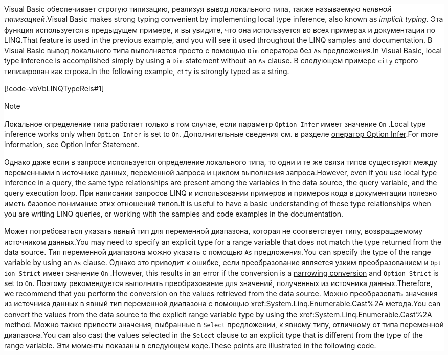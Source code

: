 <span data-ttu-id="9fc79-113">Visual Basic обеспечивает строгую типизацию, реализуя вывод локального типа, также называемую *неявной типизацией*.</span><span class="sxs-lookup"><span data-stu-id="9fc79-113">Visual Basic makes strong typing convenient by implementing local type inference, also known as *implicit typing*.</span></span> <span data-ttu-id="9fc79-114">Эта функция используется в предыдущем примере, и вы увидите, что она используется во всех примерах и документации по LINQ.</span><span class="sxs-lookup"><span data-stu-id="9fc79-114">That feature is used in the previous example, and you will see it used throughout the LINQ samples and documentation.</span></span> <span data-ttu-id="9fc79-115">В Visual Basic вывод локального типа выполняется просто с помощью `Dim` оператора без `As` предложения.</span><span class="sxs-lookup"><span data-stu-id="9fc79-115">In Visual Basic, local type inference is accomplished simply by using a `Dim` statement without an `As` clause.</span></span> <span data-ttu-id="9fc79-116">В следующем примере `city` строго типизирован как строка.</span><span class="sxs-lookup"><span data-stu-id="9fc79-116">In the following example, `city` is strongly typed as a string.</span></span>

[!code-vb[VbLINQTypeRels#1](~/samples/snippets/visualbasic/VS_Snippets_VBCSharp/VbLINQTypeRels/VB/Class1.vb#1)]

> [!NOTE]
> <span data-ttu-id="9fc79-117">Локальное определение типа работает только в том случае, если параметр `Option Infer` имеет значение `On` .</span><span class="sxs-lookup"><span data-stu-id="9fc79-117">Local type inference works only when `Option Infer` is set to `On`.</span></span> <span data-ttu-id="9fc79-118">Дополнительные сведения см. в разделе [оператор Option Infer](../../../language-reference/statements/option-infer-statement.md).</span><span class="sxs-lookup"><span data-stu-id="9fc79-118">For more information, see [Option Infer Statement](../../../language-reference/statements/option-infer-statement.md).</span></span>

<span data-ttu-id="9fc79-119">Однако даже если в запросе используется определение локального типа, то одни и те же связи типов существуют между переменными в источнике данных, переменной запроса и циклом выполнения запроса.</span><span class="sxs-lookup"><span data-stu-id="9fc79-119">However, even if you use local type inference in a query, the same type relationships are present among the variables in the data source, the query variable, and the query execution loop.</span></span> <span data-ttu-id="9fc79-120">При написании запросов LINQ и использовании примеров и примеров кода в документации полезно иметь базовое понимание этих отношений типов.</span><span class="sxs-lookup"><span data-stu-id="9fc79-120">It is useful to have a basic understanding of these type relationships when you are writing LINQ queries, or working with the samples and code examples in the documentation.</span></span>

<span data-ttu-id="9fc79-121">Может потребоваться указать явный тип для переменной диапазона, которая не соответствует типу, возвращаемому источником данных.</span><span class="sxs-lookup"><span data-stu-id="9fc79-121">You may need to specify an explicit type for a range variable that does not match the type returned from the data source.</span></span> <span data-ttu-id="9fc79-122">Тип переменной диапазона можно указать с помощью `As` предложения.</span><span class="sxs-lookup"><span data-stu-id="9fc79-122">You can specify the type of the range variable by using an `As` clause.</span></span> <span data-ttu-id="9fc79-123">Однако это приводит к ошибке, если преобразование является [узким преобразованием](../../language-features/data-types/widening-and-narrowing-conversions.md) и `Option Strict` имеет значение `On` .</span><span class="sxs-lookup"><span data-stu-id="9fc79-123">However, this results in an error if the conversion is a [narrowing conversion](../../language-features/data-types/widening-and-narrowing-conversions.md) and `Option Strict` is set to `On`.</span></span> <span data-ttu-id="9fc79-124">Поэтому рекомендуется выполнить преобразование для значений, полученных из источника данных.</span><span class="sxs-lookup"><span data-stu-id="9fc79-124">Therefore, we recommend that you perform the conversion on the values retrieved from the data source.</span></span> <span data-ttu-id="9fc79-125">Можно преобразовать значения из источника данных в явный тип переменной диапазона с помощью <xref:System.Linq.Enumerable.Cast%2A> метода.</span><span class="sxs-lookup"><span data-stu-id="9fc79-125">You can convert the values from the data source to the explicit range variable type by using the <xref:System.Linq.Enumerable.Cast%2A> method.</span></span> <span data-ttu-id="9fc79-126">Можно также привести значения, выбранные в `Select` предложении, к явному типу, отличному от типа переменной диапазона.</span><span class="sxs-lookup"><span data-stu-id="9fc79-126">You can also cast the values selected in the `Select` clause to an explicit type that is different from the type of the range variable.</span></span> <span data-ttu-id="9fc79-127">Эти моменты показаны в следующем коде.</span><span class="sxs-lookup"><span data-stu-id="9fc79-127">These points are illustrated in the following code.</span></span>
